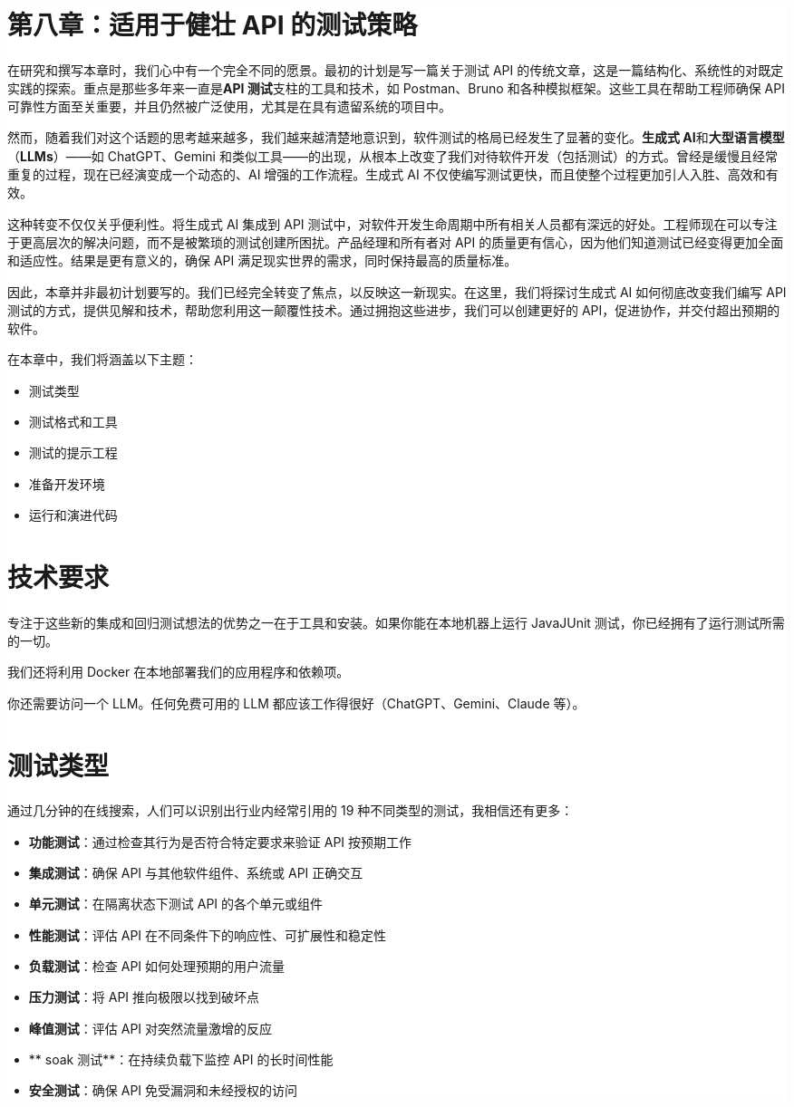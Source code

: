 

# 第八章：适用于健壮 API 的测试策略

在研究和撰写本章时，我们心中有一个完全不同的愿景。最初的计划是写一篇关于测试 API 的传统文章，这是一篇结构化、系统性的对既定实践的探索。重点是那些多年来一直是**API 测试**支柱的工具和技术，如 Postman、Bruno 和各种模拟框架。这些工具在帮助工程师确保 API 可靠性方面至关重要，并且仍然被广泛使用，尤其是在具有遗留系统的项目中。

然而，随着我们对这个话题的思考越来越多，我们越来越清楚地意识到，软件测试的格局已经发生了显著的变化。**生成式 AI**和**大型语言模型**（**LLMs**）——如 ChatGPT、Gemini 和类似工具——的出现，从根本上改变了我们对待软件开发（包括测试）的方式。曾经是缓慢且经常重复的过程，现在已经演变成一个动态的、AI 增强的工作流程。生成式 AI 不仅使编写测试更快，而且使整个过程更加引人入胜、高效和有效。

这种转变不仅仅关乎便利性。将生成式 AI 集成到 API 测试中，对软件开发生命周期中所有相关人员都有深远的好处。工程师现在可以专注于更高层次的解决问题，而不是被繁琐的测试创建所困扰。产品经理和所有者对 API 的质量更有信心，因为他们知道测试已经变得更加全面和适应性。结果是更有意义的，确保 API 满足现实世界的需求，同时保持最高的质量标准。

因此，本章并非最初计划要写的。我们已经完全转变了焦点，以反映这一新现实。在这里，我们将探讨生成式 AI 如何彻底改变我们编写 API 测试的方式，提供见解和技术，帮助您利用这一颠覆性技术。通过拥抱这些进步，我们可以创建更好的 API，促进协作，并交付超出预期的软件。

在本章中，我们将涵盖以下主题：

+   测试类型

+   测试格式和工具

+   测试的提示工程

+   准备开发环境

+   运行和演进代码

# 技术要求

专注于这些新的集成和回归测试想法的优势之一在于工具和安装。如果你能在本地机器上运行 JavaJUnit 测试，你已经拥有了运行测试所需的一切。

我们还将利用 Docker 在本地部署我们的应用程序和依赖项。

你还需要访问一个 LLM。任何免费可用的 LLM 都应该工作得很好（ChatGPT、Gemini、Claude 等）。

# 测试类型

通过几分钟的在线搜索，人们可以识别出行业内经常引用的 19 种不同类型的测试，我相信还有更多：

+   **功能测试**：通过检查其行为是否符合特定要求来验证 API 按预期工作

+   **集成测试**：确保 API 与其他软件组件、系统或 API 正确交互

+   **单元测试**：在隔离状态下测试 API 的各个单元或组件

+   **性能测试**：评估 API 在不同条件下的响应性、可扩展性和稳定性

+   **负载测试**：检查 API 如何处理预期的用户流量

+   **压力测试**：将 API 推向极限以找到破坏点

+   **峰值测试**：评估 API 对突然流量激增的反应

+   ** soak 测试**：在持续负载下监控 API 的长时间性能

+   **安全测试**：确保 API 免受漏洞和未经授权的访问
